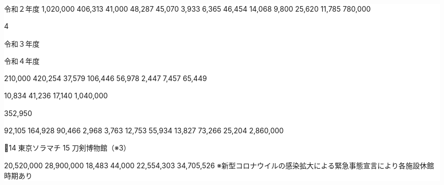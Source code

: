 令和２年度
1,020,000
406,313
41,000
48,287
45,070
3,933
6,365
46,454
14,068
9,800
25,620
11,785
780,000

4

令和３年度

令和４年度

210,000
420,254
37,579
106,446
56,978
2,447
7,457
65,449

10,834
41,236
17,140
1,040,000

352,950

92,105
164,928
90,466
2,968
3,763
12,753
55,934
13,827
73,266
25,204
2,860,000

14  東京ソラマチ
15  刀剣博物館（※3）

20,520,000
28,900,000
18,483
44,000
22,554,303
34,705,526
    ※新型コロナウイルの感染拡大による緊急事態宣言により各施設休館時期あり

